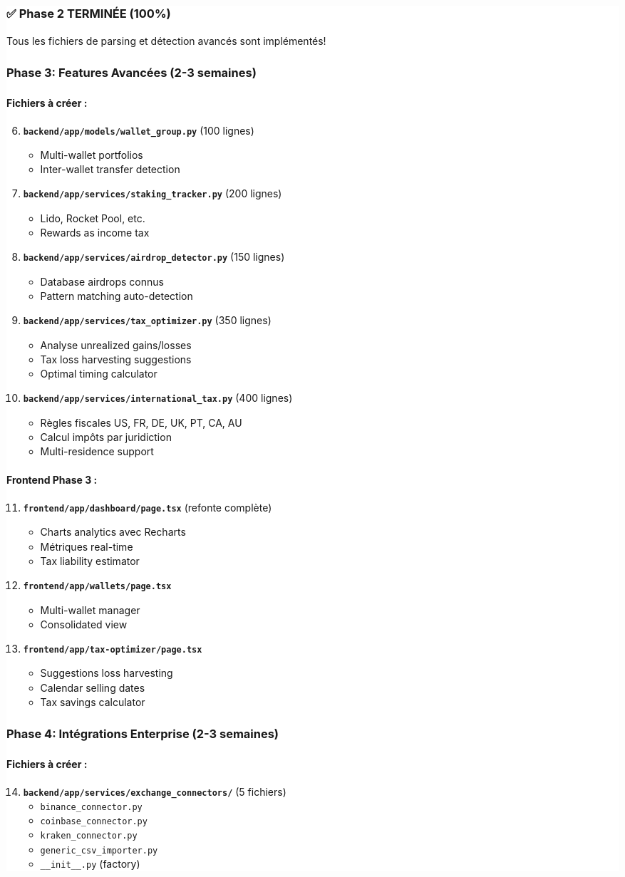 ### ✅ Phase 2 TERMINÉE (100%)
Tous les fichiers de parsing et détection avancés sont implémentés!

### Phase 3: Features Avancées (2-3 semaines)

#### Fichiers à créer :

6. **`backend/app/models/wallet_group.py`** (100 lignes)
   - Multi-wallet portfolios
   - Inter-wallet transfer detection

7. **`backend/app/services/staking_tracker.py`** (200 lignes)
   - Lido, Rocket Pool, etc.
   - Rewards as income tax

8. **`backend/app/services/airdrop_detector.py`** (150 lignes)
   - Database airdrops connus
   - Pattern matching auto-detection

9. **`backend/app/services/tax_optimizer.py`** (350 lignes)
   - Analyse unrealized gains/losses
   - Tax loss harvesting suggestions
   - Optimal timing calculator

10. **`backend/app/services/international_tax.py`** (400 lignes)
    - Règles fiscales US, FR, DE, UK, PT, CA, AU
    - Calcul impôts par juridiction
    - Multi-residence support

#### Frontend Phase 3 :

11. **`frontend/app/dashboard/page.tsx`** (refonte complète)
    - Charts analytics avec Recharts
    - Métriques real-time
    - Tax liability estimator

12. **`frontend/app/wallets/page.tsx`**
    - Multi-wallet manager
    - Consolidated view

13. **`frontend/app/tax-optimizer/page.tsx`**
    - Suggestions loss harvesting
    - Calendar selling dates
    - Tax savings calculator

### Phase 4: Intégrations Enterprise (2-3 semaines)

#### Fichiers à créer :

14. **`backend/app/services/exchange_connectors/`** (5 fichiers)
    - `binance_connector.py`
    - `coinbase_connector.py`
    - `kraken_connector.py`
    - `generic_csv_importer.py`
    - `__init__.py` (factory)
